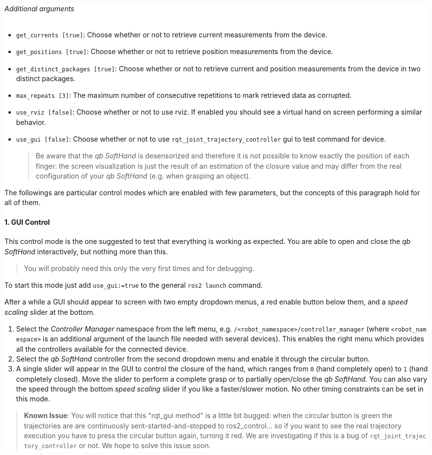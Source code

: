 ###### Additional arguments
- `get_currents [true]`: Choose whether or not to retrieve current measurements from the device.
- `get_positions [true]`: Choose whether or not to retrieve position measurements from the device.
- `get_distinct_packages [true]`: Choose whether or not to retrieve current and position measurements from the device in two distinct packages.
- `max_repeats [3]`: The maximum number of consecutive repetitions to mark retrieved data as corrupted.
- `use_rviz [false]`: Choose whether or not to use rviz. If enabled you should see a virtual hand on screen performing a similar behavior.
- `use_gui [false]`: Choose whether or not to use `rqt_joint_trajectory_controller` gui to test command for device.

   >Be aware that the _qb SoftHand_ is desensorized and therefore it is not possible to know exactly the position of each finger: the screen visualization is just the result of an estimation of the closure value and may differ from the real configuration of your _qb SoftHand_ (e.g. when grasping an object).

The followings are particular control modes which are enabled with few parameters, but the concepts of this paragraph hold for all of them.

#### 1. GUI Control
This control mode is the one suggested to test that everything is working as expected. You are able to open and close the _qb SoftHand_ interactively, but nothing more than this.

>You will probably need this only the very first times and for debugging.

To start this mode just add `use_gui:=true` to the general `ros2 launch` command.

After a while a GUI should appear to screen with two empty dropdown menus, a red enable button below them, and a _speed scaling_ slider at the bottom.
1. Select the _Controller Manager_ namespace from the left menu, e.g. `/<robot_namespace>/controller_manager` (where `<robot_namespace>` is an additional argument of the launch file needed with several devices). This enables the right menu which provides all the controllers available for the connected device.
1. Select the _qb SoftHand_ controller from the second dropdown menu and enable it through the circular button.
1. A single slider will appear in the GUI to control the closure of the hand, which ranges from `0` (hand completely open) to `1` (hand completely closed). Move the slider to perform a complete grasp or to partially open/close the _qb SoftHand_. You can also vary the speed through the bottom _speed scaling_ slider if you like a faster/slower motion. No other timing constraints can be set in this mode.
>**Known Issue**: You will notice that this "rqt_gui method" is a little bit bugged: when the circular button is green the trajectories are are continuously sent-started-and-stopped to ros2_control... so if you want to see the real trajectory execution you have to press the circular button again, turning it red. We are investigating if this is a bug of `rqt_joint_trajectory_controller` or not. We hope to solve this issue soon.
